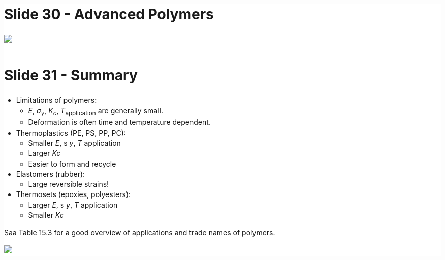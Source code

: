 # Slide 30 - **Advanced Polymers**

![](<./Lessons\ 27\ Characteristics,\ Applications,\ and\ Processing\ of\ Polymers/img29.png>)

# Slide 31 - **Summary**

- Limitations of polymers:
  - $E$, $\sigma_y$, $K_c$, $T_\text{application}$ are generally small.
  - Deformation is often time and temperature dependent.
- Thermoplastics (PE, PS, PP, PC):
  - Smaller _E_, s _y_, _T_ application
  - Larger _Kc_
  - Easier to form and recycle
- Elastomers (rubber):
  - Large reversible strains!
- Thermosets (epoxies, polyesters):
  - Larger _E_, s _y_, _T_ application
  - Smaller _Kc_

Saa Table 15.3 for a good overview of applications and trade names of polymers.

![](<./Lessons\ 27\ Characteristics,\ Applications,\ and\ Processing\ of\ Polymers/img30.png>)
